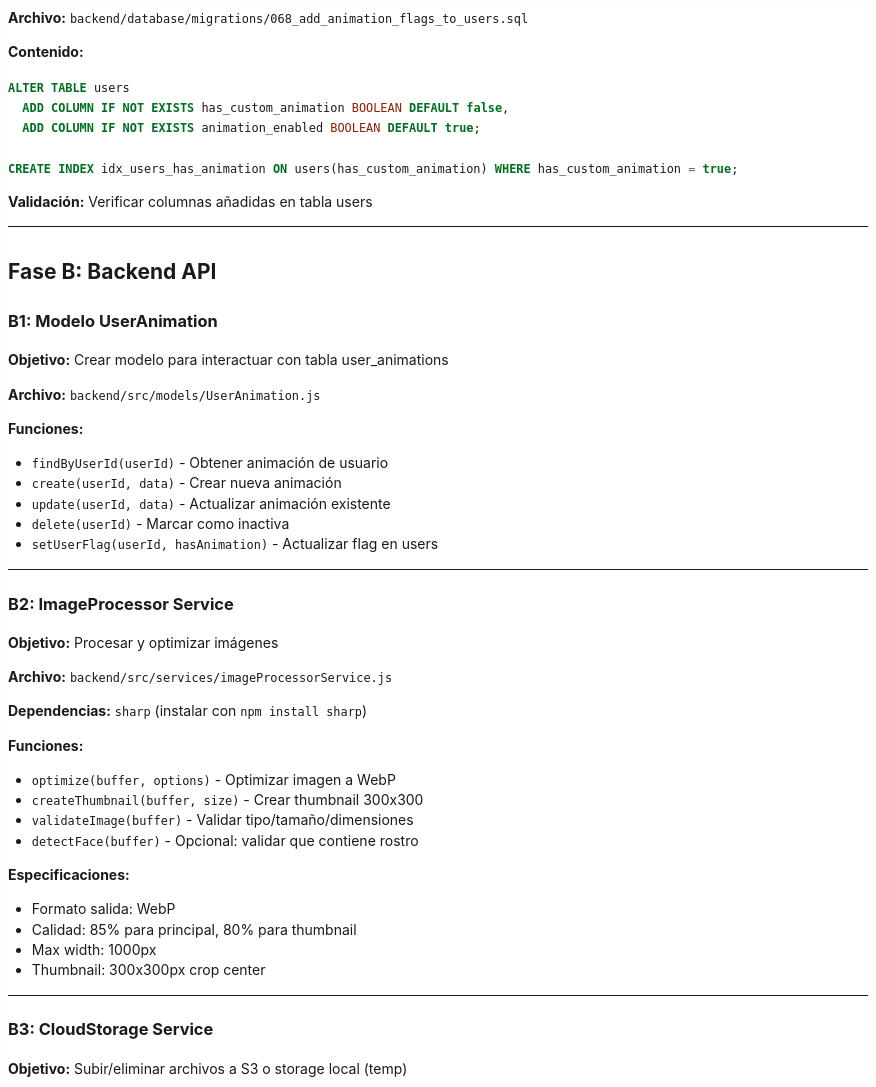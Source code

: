 **Archivo:** `backend/database/migrations/068_add_animation_flags_to_users.sql`

**Contenido:**
```sql
ALTER TABLE users 
  ADD COLUMN IF NOT EXISTS has_custom_animation BOOLEAN DEFAULT false,
  ADD COLUMN IF NOT EXISTS animation_enabled BOOLEAN DEFAULT true;

CREATE INDEX idx_users_has_animation ON users(has_custom_animation) WHERE has_custom_animation = true;
```

**Validación:** Verificar columnas añadidas en tabla users

---

## Fase B: Backend API

### B1: Modelo UserAnimation
**Objetivo:** Crear modelo para interactuar con tabla user_animations

**Archivo:** `backend/src/models/UserAnimation.js`

**Funciones:**
- `findByUserId(userId)` - Obtener animación de usuario
- `create(userId, data)` - Crear nueva animación
- `update(userId, data)` - Actualizar animación existente
- `delete(userId)` - Marcar como inactiva
- `setUserFlag(userId, hasAnimation)` - Actualizar flag en users

---

### B2: ImageProcessor Service
**Objetivo:** Procesar y optimizar imágenes

**Archivo:** `backend/src/services/imageProcessorService.js`

**Dependencias:** `sharp` (instalar con `npm install sharp`)

**Funciones:**
- `optimize(buffer, options)` - Optimizar imagen a WebP
- `createThumbnail(buffer, size)` - Crear thumbnail 300x300
- `validateImage(buffer)` - Validar tipo/tamaño/dimensiones
- `detectFace(buffer)` - Opcional: validar que contiene rostro

**Especificaciones:**
- Formato salida: WebP
- Calidad: 85% para principal, 80% para thumbnail
- Max width: 1000px
- Thumbnail: 300x300px crop center

---

### B3: CloudStorage Service
**Objetivo:** Subir/eliminar archivos a S3 o storage local (temp)
